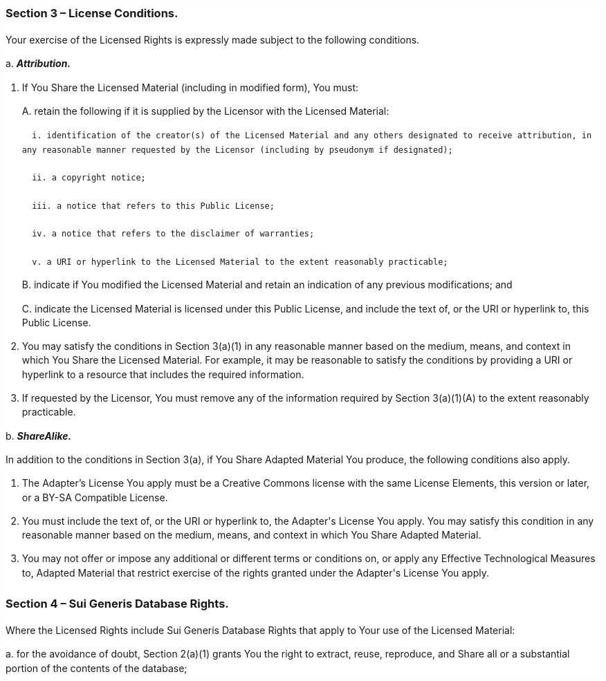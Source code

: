 ### Section 3 – License Conditions.

Your exercise of the Licensed Rights is expressly made subject to the following conditions.

a. ***Attribution.***

1. If You Share the Licensed Material (including in modified form), You must:
    
    A. retain the following if it is supplied by the Licensor with the Licensed Material:
    
         i. identification of the creator(s) of the Licensed Material and any others designated to receive attribution, in any reasonable manner requested by the Licensor (including by pseudonym if designated);
        
         ii. a copyright notice;
        
         iii. a notice that refers to this Public License;
        
         iv. a notice that refers to the disclaimer of warranties;
        
         v. a URI or hyperlink to the Licensed Material to the extent reasonably practicable;
        
    
    B. indicate if You modified the Licensed Material and retain an indication of any previous modifications; and
    
    C. indicate the Licensed Material is licensed under this Public License, and include the text of, or the URI or hyperlink to, this Public License.

2. You may satisfy the conditions in Section 3(a)(1) in any reasonable manner based on the medium, means, and context in which You Share the Licensed Material. For example, it may be reasonable to satisfy the conditions by providing a URI or hyperlink to a resource that includes the required information.

3. If requested by the Licensor, You must remove any of the information required by Section 3(a)(1)(A) to the extent reasonably practicable.

b. ***ShareAlike.***

In addition to the conditions in Section 3(a), if You Share Adapted Material You produce, the following conditions also apply.

1. The Adapter’s License You apply must be a Creative Commons license with the same License Elements, this version or later, or a BY-SA Compatible License.

2. You must include the text of, or the URI or hyperlink to, the Adapter's License You apply. You may satisfy this condition in any reasonable manner based on the medium, means, and context in which You Share Adapted Material.

3. You may not offer or impose any additional or different terms or conditions on, or apply any Effective Technological Measures to, Adapted Material that restrict exercise of the rights granted under the Adapter's License You apply.

### Section 4 – Sui Generis Database Rights.

Where the Licensed Rights include Sui Generis Database Rights that apply to Your use of the Licensed Material:

a. for the avoidance of doubt, Section 2(a)(1) grants You the right to extract, reuse, reproduce, and Share all or a substantial portion of the contents of the database;
